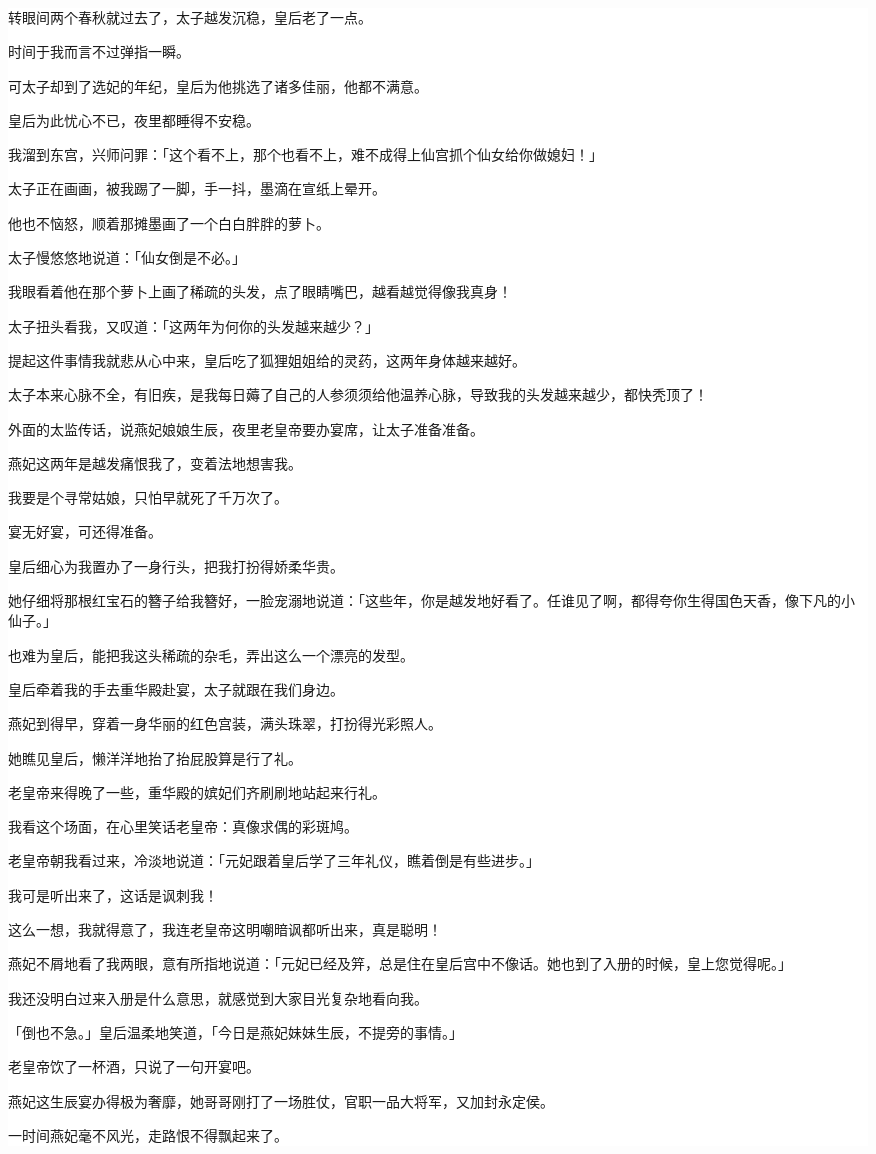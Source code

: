 转眼间两个春秋就过去了，太子越发沉稳，皇后老了一点。

时间于我而言不过弹指一瞬。

可太子却到了选妃的年纪，皇后为他挑选了诸多佳丽，他都不满意。

皇后为此忧心不已，夜里都睡得不安稳。

我溜到东宫，兴师问罪：「这个看不上，那个也看不上，难不成得上仙宫抓个仙女给你做媳妇！」

太子正在画画，被我踢了一脚，手一抖，墨滴在宣纸上晕开。

他也不恼怒，顺着那摊墨画了一个白白胖胖的萝卜。

太子慢悠悠地说道：「仙女倒是不必。」

我眼看着他在那个萝卜上画了稀疏的头发，点了眼睛嘴巴，越看越觉得像我真身！

太子扭头看我，又叹道：「这两年为何你的头发越来越少？」

提起这件事情我就悲从心中来，皇后吃了狐狸姐姐给的灵药，这两年身体越来越好。

太子本来心脉不全，有旧疾，是我每日薅了自己的人参须须给他温养心脉，导致我的头发越来越少，都快秃顶了！

外面的太监传话，说燕妃娘娘生辰，夜里老皇帝要办宴席，让太子准备准备。

燕妃这两年是越发痛恨我了，变着法地想害我。

我要是个寻常姑娘，只怕早就死了千万次了。

宴无好宴，可还得准备。

皇后细心为我置办了一身行头，把我打扮得娇柔华贵。

她仔细将那根红宝石的簪子给我簪好，一脸宠溺地说道：「这些年，你是越发地好看了。任谁见了啊，都得夸你生得国色天香，像下凡的小仙子。」

也难为皇后，能把我这头稀疏的杂毛，弄出这么一个漂亮的发型。

皇后牵着我的手去重华殿赴宴，太子就跟在我们身边。

燕妃到得早，穿着一身华丽的红色宫装，满头珠翠，打扮得光彩照人。

她瞧见皇后，懒洋洋地抬了抬屁股算是行了礼。

老皇帝来得晚了一些，重华殿的嫔妃们齐刷刷地站起来行礼。

我看这个场面，在心里笑话老皇帝：真像求偶的彩斑鸠。

老皇帝朝我看过来，冷淡地说道：「元妃跟着皇后学了三年礼仪，瞧着倒是有些进步。」

我可是听出来了，这话是讽刺我！

这么一想，我就得意了，我连老皇帝这明嘲暗讽都听出来，真是聪明！

燕妃不屑地看了我两眼，意有所指地说道：「元妃已经及笄，总是住在皇后宫中不像话。她也到了入册的时候，皇上您觉得呢。」

我还没明白过来入册是什么意思，就感觉到大家目光复杂地看向我。

「倒也不急。」皇后温柔地笑道，「今日是燕妃妹妹生辰，不提旁的事情。」

老皇帝饮了一杯酒，只说了一句开宴吧。

燕妃这生辰宴办得极为奢靡，她哥哥刚打了一场胜仗，官职一品大将军，又加封永定侯。

一时间燕妃毫不风光，走路恨不得飘起来了。
